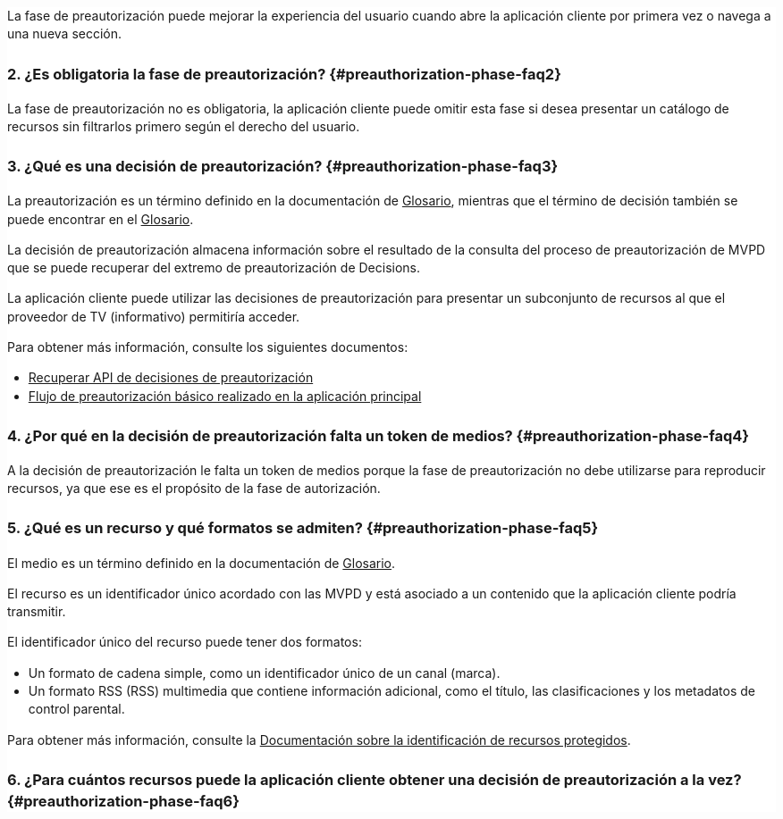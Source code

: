 La fase de preautorización puede mejorar la experiencia del usuario cuando abre la aplicación cliente por primera vez o navega a una nueva sección.

### 2. ¿Es obligatoria la fase de preautorización? {#preauthorization-phase-faq2}

La fase de preautorización no es obligatoria, la aplicación cliente puede omitir esta fase si desea presentar un catálogo de recursos sin filtrarlos primero según el derecho del usuario.

### 3. ¿Qué es una decisión de preautorización? {#preauthorization-phase-faq3}

La preautorización es un término definido en la documentación de [Glosario](./rest-api-v2-glossary.md#preauthorization), mientras que el término de decisión también se puede encontrar en el [Glosario](./rest-api-v2-glossary.md#decision).

La decisión de preautorización almacena información sobre el resultado de la consulta del proceso de preautorización de MVPD que se puede recuperar del extremo de preautorización de Decisions.

La aplicación cliente puede utilizar las decisiones de preautorización para presentar un subconjunto de recursos al que el proveedor de TV (informativo) permitiría acceder.

Para obtener más información, consulte los siguientes documentos:

* [Recuperar API de decisiones de preautorización](/help/authentication/rest-api-v2/apis/decisions-apis/rest-api-v2-decisions-apis-retrieve-preauthorization-decisions-using-specific-mvpd.md)
* [Flujo de preautorización básico realizado en la aplicación principal](/help/authentication/rest-api-v2/flows/basic-access-flows/rest-api-v2-basic-preauthorization-primary-application-flow.md)

### 4. ¿Por qué en la decisión de preautorización falta un token de medios? {#preauthorization-phase-faq4}

A la decisión de preautorización le falta un token de medios porque la fase de preautorización no debe utilizarse para reproducir recursos, ya que ese es el propósito de la fase de autorización.

### 5. ¿Qué es un recurso y qué formatos se admiten? {#preauthorization-phase-faq5}

El medio es un término definido en la documentación de [Glosario](./rest-api-v2-glossary.md#resource).

El recurso es un identificador único acordado con las MVPD y está asociado a un contenido que la aplicación cliente podría transmitir.

El identificador único del recurso puede tener dos formatos:

* Un formato de cadena simple, como un identificador único de un canal (marca).
* Un formato RSS (RSS) multimedia que contiene información adicional, como el título, las clasificaciones y los metadatos de control parental.

Para obtener más información, consulte la [Documentación sobre la identificación de recursos protegidos](/help/authentication/identify-protected-resources.md).

### 6. ¿Para cuántos recursos puede la aplicación cliente obtener una decisión de preautorización a la vez? {#preauthorization-phase-faq6}
